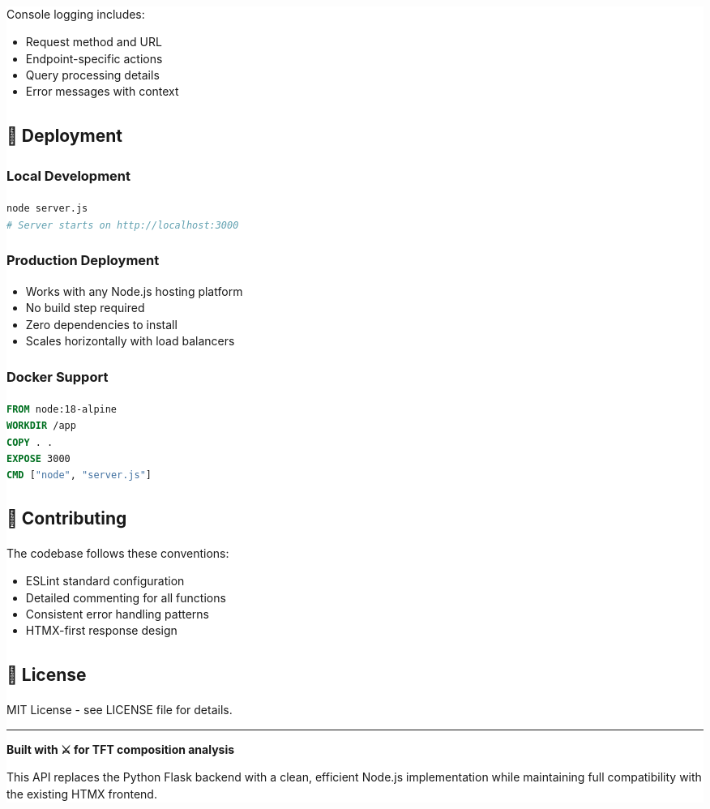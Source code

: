 Console logging includes:
- Request method and URL
- Endpoint-specific actions
- Query processing details
- Error messages with context

## 🚀 Deployment

### Local Development
```bash
node server.js
# Server starts on http://localhost:3000
```

### Production Deployment
- Works with any Node.js hosting platform
- No build step required
- Zero dependencies to install
- Scales horizontally with load balancers

### Docker Support
```dockerfile
FROM node:18-alpine
WORKDIR /app
COPY . .
EXPOSE 3000
CMD ["node", "server.js"]
```

## 🤝 Contributing

The codebase follows these conventions:
- ESLint standard configuration
- Detailed commenting for all functions
- Consistent error handling patterns
- HTMX-first response design

## 📄 License

MIT License - see LICENSE file for details.

---

**Built with ⚔️ for TFT composition analysis**

This API replaces the Python Flask backend with a clean, efficient Node.js implementation while maintaining full compatibility with the existing HTMX frontend.